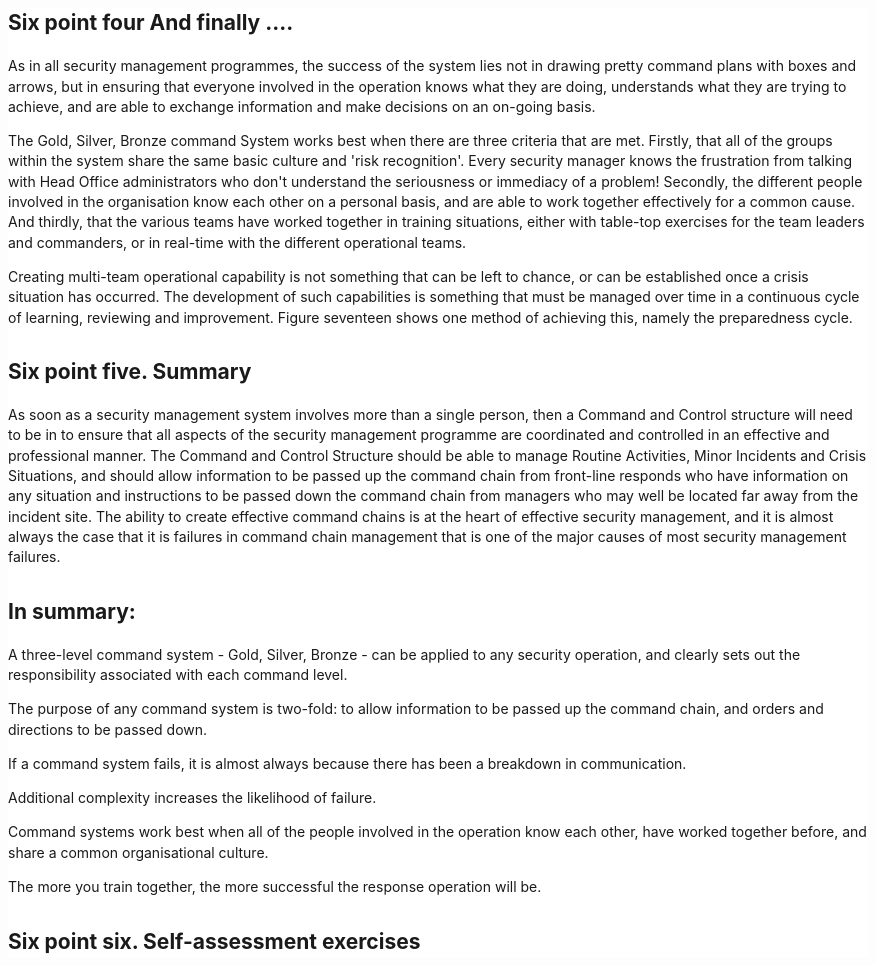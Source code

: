 
## Six point four And finally ....

As in all security management programmes, the success of the system lies not in drawing pretty command plans with boxes and arrows, but in ensuring that everyone involved in the operation knows what they are doing, understands what they are trying to achieve, and are able to exchange information and make decisions on an on-going basis.

The Gold, Silver, Bronze command System works best when there are three criteria that are met. Firstly, that all of the groups within the system share the same basic culture and 'risk recognition'. Every security manager knows the frustration from talking with Head Office administrators who don't understand the seriousness or immediacy of a problem! Secondly, the different people involved in the organisation know each other on a personal basis, and are able to work together effectively for a common cause. And thirdly, that the various teams have worked together in training situations, either with table-top exercises for the team leaders and commanders, or in real-time with the different operational teams.

Creating multi-team operational capability is not something that can be left to chance, or can be established once a crisis situation has occurred. The development of such capabilities is something that must be managed over time in a continuous cycle of learning, reviewing and improvement. Figure seventeen shows one method of achieving this, namely the preparedness cycle.


## Six point five. Summary

As soon as a security management system involves more than a single person, then a Command and Control structure will need to be in to ensure that all aspects of the security management programme are coordinated and controlled in an effective and professional manner. The Command and Control Structure should be able to manage Routine Activities, Minor Incidents and Crisis Situations, and should allow information to be passed up the command chain from front-line responds who have information on any situation and instructions to be passed down the command chain from managers who may well be located far away from the incident site. The ability to create effective command chains is at the heart of effective security management, and it is almost always the case that it is failures in command chain management that is one of the major causes of most security management failures.


## In summary:

A three-level command system - Gold, Silver, Bronze - can be applied to any security operation, and clearly sets out the responsibility associated with each command level.

The purpose of any command system is two-fold: to allow information to be passed up the command chain, and orders and directions to be passed down.

If a command system fails, it is almost always because there has been a breakdown in communication.

Additional complexity increases the likelihood of failure.

Command systems work best when all of the people involved in the operation know each other, have worked together before, and share a common organisational culture.

The more you train together, the more successful the response operation will be.


## Six point six. Self-assessment exercises
